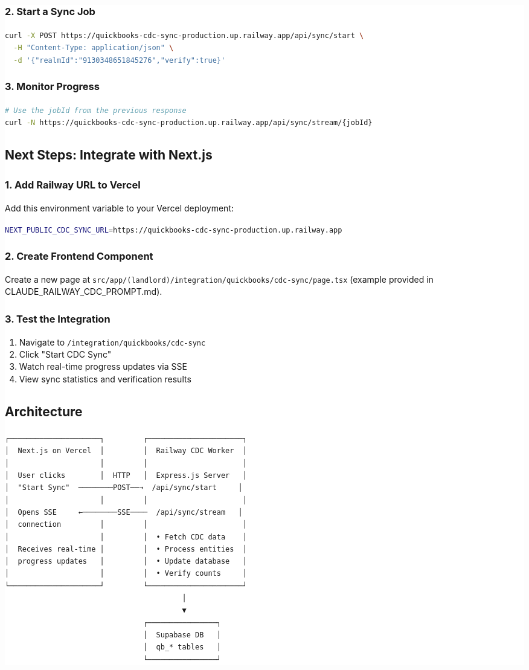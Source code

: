 ### 2. Start a Sync Job
```bash
curl -X POST https://quickbooks-cdc-sync-production.up.railway.app/api/sync/start \
  -H "Content-Type: application/json" \
  -d '{"realmId":"9130348651845276","verify":true}'
```

### 3. Monitor Progress
```bash
# Use the jobId from the previous response
curl -N https://quickbooks-cdc-sync-production.up.railway.app/api/sync/stream/{jobId}
```

## Next Steps: Integrate with Next.js

### 1. Add Railway URL to Vercel

Add this environment variable to your Vercel deployment:

```bash
NEXT_PUBLIC_CDC_SYNC_URL=https://quickbooks-cdc-sync-production.up.railway.app
```

### 2. Create Frontend Component

Create a new page at `src/app/(landlord)/integration/quickbooks/cdc-sync/page.tsx` (example provided in CLAUDE_RAILWAY_CDC_PROMPT.md).

### 3. Test the Integration

1. Navigate to `/integration/quickbooks/cdc-sync`
2. Click "Start CDC Sync"
3. Watch real-time progress updates via SSE
4. View sync statistics and verification results

## Architecture

```
┌─────────────────────┐         ┌──────────────────────┐
│  Next.js on Vercel  │         │  Railway CDC Worker  │
│                     │         │                      │
│  User clicks        │  HTTP   │  Express.js Server   │
│  "Start Sync"  ────────POST──→  /api/sync/start     │
│                     │         │                      │
│  Opens SSE     ←────────SSE────  /api/sync/stream   │
│  connection         │         │                      │
│                     │         │  • Fetch CDC data    │
│  Receives real-time │         │  • Process entities  │
│  progress updates   │         │  • Update database   │
│                     │         │  • Verify counts     │
└─────────────────────┘         └──────────────────────┘
                                         │
                                         ▼
                                ┌────────────────┐
                                │  Supabase DB   │
                                │  qb_* tables   │
                                └────────────────┘
```

